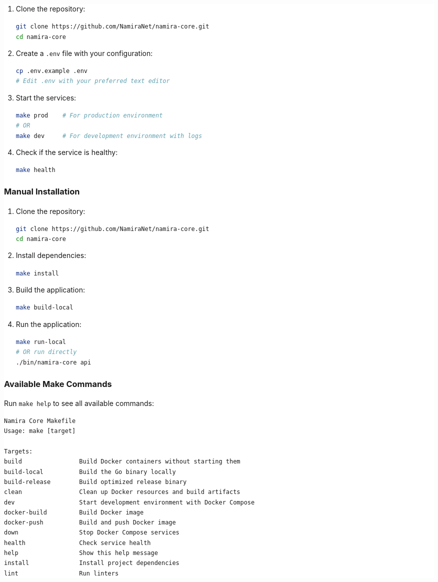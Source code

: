 1. Clone the repository:
   ```bash
   git clone https://github.com/NamiraNet/namira-core.git
   cd namira-core
   ```

2. Create a `.env` file with your configuration:
   ```bash
   cp .env.example .env
   # Edit .env with your preferred text editor
   ```

3. Start the services:
   ```bash
   make prod    # For production environment
   # OR
   make dev     # For development environment with logs
   ```

4. Check if the service is healthy:
   ```bash
   make health
   ```

### Manual Installation

1. Clone the repository:
   ```bash
   git clone https://github.com/NamiraNet/namira-core.git
   cd namira-core
   ```

2. Install dependencies:
   ```bash
   make install
   ```

3. Build the application:
   ```bash
   make build-local
   ```

4. Run the application:
   ```bash
   make run-local
   # OR run directly
   ./bin/namira-core api
   ```

### Available Make Commands

Run `make help` to see all available commands:

```
Namira Core Makefile
Usage: make [target]

Targets:
build                Build Docker containers without starting them
build-local          Build the Go binary locally
build-release        Build optimized release binary
clean                Clean up Docker resources and build artifacts
dev                  Start development environment with Docker Compose
docker-build         Build Docker image
docker-push          Build and push Docker image
down                 Stop Docker Compose services
health               Check service health
help                 Show this help message
install              Install project dependencies
lint                 Run linters
```